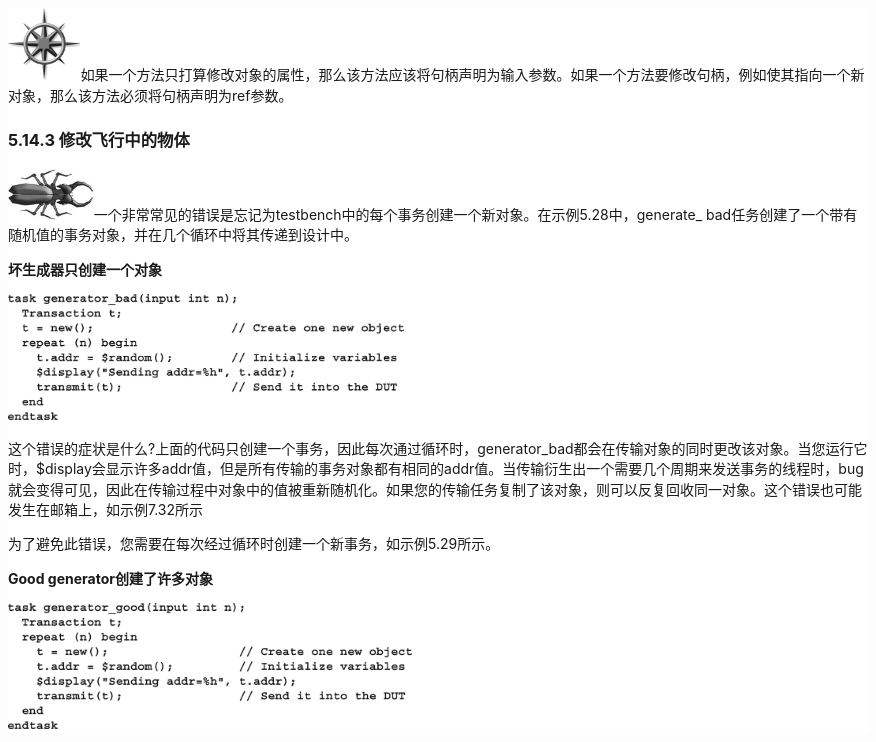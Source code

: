 <img src="..\media\ch5_image18.png" style="width:0.75667in;height:0.755in" />如果一个方法只打算修改对象的属性，那么该方法应该将句柄声明为输入参数。如果一个方法要修改句柄，例如使其指向一个新对象，那么该方法必须将句柄声明为ref参数。

### 5.14.3 修改飞行中的物体

<img src="..\media\ch5_image37.png" style="width:0.89333in;height:0.53167in" />一个非常常见的错误是忘记为testbench中的每个事务创建一个新对象。在示例5.28中，generate\_ bad任务创建了一个带有随机值的事务对象，并在几个循环中将其传递到设计中。

**坏生成器只创建一个对象**

<img src="..\media\ch5_image38.png" style="width:4.12671in;height:1.31in" />

这个错误的症状是什么?上面的代码只创建一个事务，因此每次通过循环时，generator\_bad都会在传输对象的同时更改该对象。当您运行它时，$display会显示许多addr值，但是所有传输的事务对象都有相同的addr值。当传输衍生出一个需要几个周期来发送事务的线程时，bug就会变得可见，因此在传输过程中对象中的值被重新随机化。如果您的传输任务复制了该对象，则可以反复回收同一对象。这个错误也可能发生在邮箱上，如示例7.32所示

为了避免此错误，您需要在每次经过循环时创建一个新事务，如示例5.29所示。

**Good generator创建了许多对象**

<img src="..\media\ch5_image39.png" style="width:4.20433in;height:1.31333in" />
